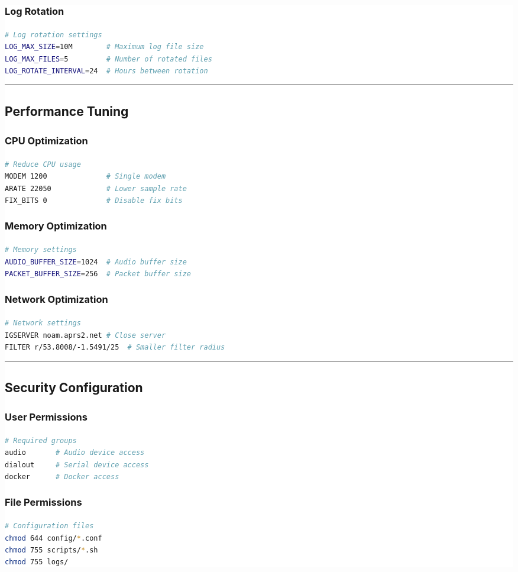 ### Log Rotation
```bash
# Log rotation settings
LOG_MAX_SIZE=10M        # Maximum log file size
LOG_MAX_FILES=5         # Number of rotated files
LOG_ROTATE_INTERVAL=24  # Hours between rotation
```

---

## Performance Tuning

### CPU Optimization
```bash
# Reduce CPU usage
MODEM 1200              # Single modem
ARATE 22050             # Lower sample rate
FIX_BITS 0              # Disable fix bits
```

### Memory Optimization
```bash
# Memory settings
AUDIO_BUFFER_SIZE=1024  # Audio buffer size
PACKET_BUFFER_SIZE=256  # Packet buffer size
```

### Network Optimization
```bash
# Network settings
IGSERVER noam.aprs2.net # Close server
FILTER r/53.8008/-1.5491/25  # Smaller filter radius
```

---

## Security Configuration

### User Permissions
```bash
# Required groups
audio       # Audio device access
dialout     # Serial device access
docker      # Docker access
```

### File Permissions
```bash
# Configuration files
chmod 644 config/*.conf
chmod 755 scripts/*.sh
chmod 755 logs/
```
